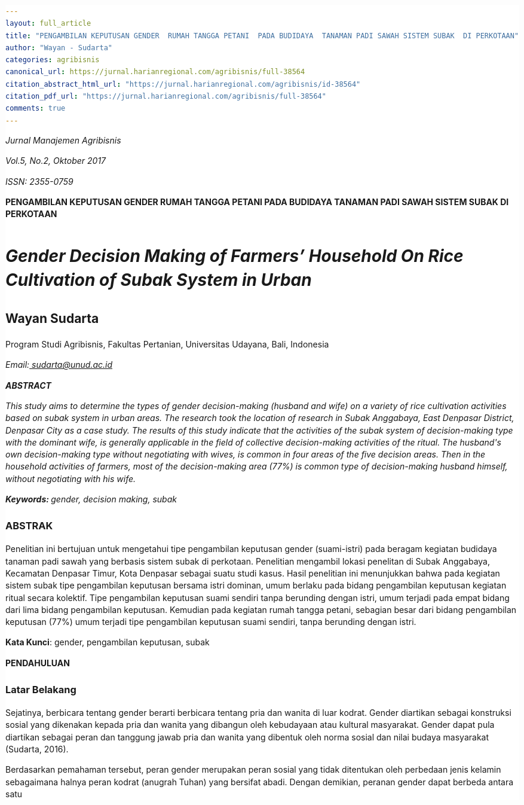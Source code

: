 ```yaml
---
layout: full_article
title: "PENGAMBILAN KEPUTUSAN GENDER  RUMAH TANGGA PETANI  PADA BUDIDAYA  TANAMAN PADI SAWAH SISTEM SUBAK  DI PERKOTAAN"
author: "Wayan - Sudarta"
categories: agribisnis
canonical_url: https://jurnal.harianregional.com/agribisnis/full-38564 
citation_abstract_html_url: "https://jurnal.harianregional.com/agribisnis/id-38564"
citation_pdf_url: "https://jurnal.harianregional.com/agribisnis/full-38564"  
comments: true
---
```


<p><span class="font3" style="font-style:italic;">Jurnal Manajemen Agribisnis</span></p>
<p><span class="font3" style="font-style:italic;">Vol.5, No.2, Oktober 2017</span></p>
<p><span class="font3" style="font-style:italic;">ISSN: 2355-0759</span></p>
<p><span class="font5" style="font-weight:bold;">PENGAMBILAN KEPUTUSAN GENDER RUMAH TANGGA PETANI PADA BUDIDAYA TANAMAN PADI SAWAH SISTEM SUBAK DI PERKOTAAN</span></p><a name="caption1"></a>
<h1><a name="bookmark0"></a><span class="font4" style="font-weight:bold;font-style:italic;"><a name="bookmark1"></a>Gender Decision Making of Farmers’ Household On Rice Cultivation of Subak System in Urban</span></h1>
<h2><a name="bookmark2"></a><span class="font3" style="font-weight:bold;"><a name="bookmark3"></a>Wayan Sudarta</span></h2>
<p><span class="font2">Program Studi Agribisnis, Fakultas Pertanian, Universitas Udayana, Bali, Indonesia</span></p>
<p><span class="font2" style="font-style:italic;">Email:</span><a href="mailto:sudarta@unud.ac.id"><span class="font2" style="font-style:italic;"> sudarta@unud.ac.id</span></a></p>
<p><span class="font2" style="font-weight:bold;font-style:italic;">ABSTRACT</span></p>
<p><span class="font2" style="font-style:italic;">This study aims to determine the types of gender decision-making (husband and wife) on a variety of rice cultivation activities based on subak system in urban areas. The research took the location of research in Subak Anggabaya, East Denpasar District, Denpasar City as a case study. The results of this study indicate that the activities of the subak system of decision-making type with the dominant wife, is generally applicable in the field of collective decision-making activities of the ritual. The husband's own decision-making type without negotiating with wives, is common in four areas of the five decision areas. Then in the household activities of farmers, most of the decision-making area (77%) is common type of decision-making husband himself, without negotiating with his wife.</span></p>
<p><span class="font2" style="font-weight:bold;font-style:italic;">Keywords: </span><span class="font2" style="font-style:italic;">gender, decision making, subak</span></p>
<h3><a name="bookmark4"></a><span class="font2" style="font-weight:bold;"><a name="bookmark5"></a>ABSTRAK</span></h3>
<p><span class="font2">Penelitian ini bertujuan untuk mengetahui tipe pengambilan keputusan gender (suami-istri) pada beragam kegiatan budidaya tanaman padi sawah yang berbasis sistem subak di perkotaan. Penelitian mengambil lokasi penelitan di Subak Anggabaya, Kecamatan Denpasar Timur, Kota Denpasar sebagai suatu studi kasus. Hasil penelitian ini menunjukkan bahwa pada kegiatan sistem subak tipe pengambilan keputusan bersama istri dominan, umum berlaku pada bidang pengambilan keputusan kegiatan ritual secara kolektif. Tipe pengambilan keputusan suami sendiri tanpa berunding dengan istri, umum terjadi pada empat bidang dari lima bidang pengambilan keputusan. Kemudian pada kegiatan rumah tangga petani, sebagian besar dari bidang pengambilan keputusan (77%) umum terjadi tipe pengambilan keputusan suami sendiri, tanpa berunding dengan istri.</span></p>
<p><span class="font2" style="font-weight:bold;">Kata Kunci</span><span class="font2">: gender, pengambilan keputusan, subak</span></p>
<p><span class="font2" style="font-weight:bold;">PENDAHULUAN</span></p>
<h3><a name="bookmark6"></a><span class="font2" style="font-weight:bold;"><a name="bookmark7"></a>Latar Belakang</span></h3>
<p><span class="font2">Sejatinya, berbicara tentang gender berarti berbicara tentang pria dan wanita di luar kodrat. Gender diartikan sebagai konstruksi sosial yang dikenakan kepada pria dan wanita yang dibangun oleh kebudayaan atau kultural masyarakat. Gender dapat pula diartikan sebagai peran dan tanggung jawab pria dan wanita yang dibentuk oleh norma sosial dan nilai budaya masyarakat (Sudarta, 2016).</span></p>
<p><span class="font2">Berdasarkan pemahaman tersebut, peran gender merupakan peran sosial yang tidak ditentukan oleh perbedaan jenis kelamin sebagaimana halnya peran kodrat (anugrah Tuhan) yang bersifat abadi. Dengan demikian, peranan gender dapat berbeda antara satu</span></p>